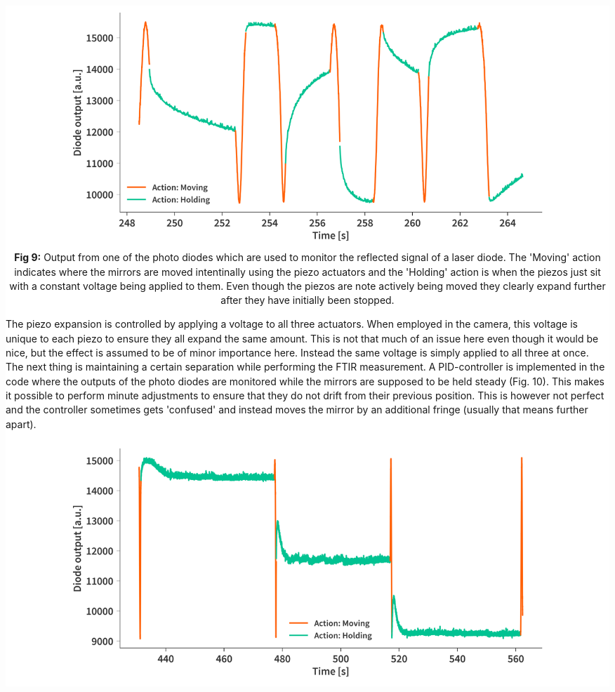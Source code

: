 <center><img src="/HSTI/images/Estimating_system_matrix/mirror_holding_no_pid.png" alt="Photo diode output, no PID" width="80%" height="80%">
<figcaption><b>Fig 9:</b> Output from one of the photo diodes which are used to monitor the reflected signal of a laser diode. The 'Moving' action indicates where the mirrors are moved intentinally using the piezo actuators and the 'Holding' action is when the piezos just sit with a constant voltage being applied to them. Even though the piezos are note actively being moved they clearly expand further after they have initially been stopped. </figcaption></center>


The piezo expansion is controlled by applying a voltage to all three actuators. When employed in the camera, this voltage is unique to each piezo to ensure they all expand the same amount. This is not that much of an issue here even though it would be nice, but the effect is assumed to be of minor importance here. Instead the same voltage is simply applied to all three at once. The next thing is maintaining a certain separation while performing the FTIR measurement. A PID-controller is implemented in the code where the outputs of the photo diodes are monitored while the mirrors are supposed to be held steady (Fig. 10). This makes it possible to perform minute adjustments to ensure that they do not drift from their previous position. This is however not perfect and the controller sometimes gets 'confused' and instead moves the mirror by an additional fringe (usually that means further apart).


<center><img src="/HSTI/images/Estimating_system_matrix/mirror_holding_w_pid.png" alt="Photo diode output, with PID" width="80%" height="80%">